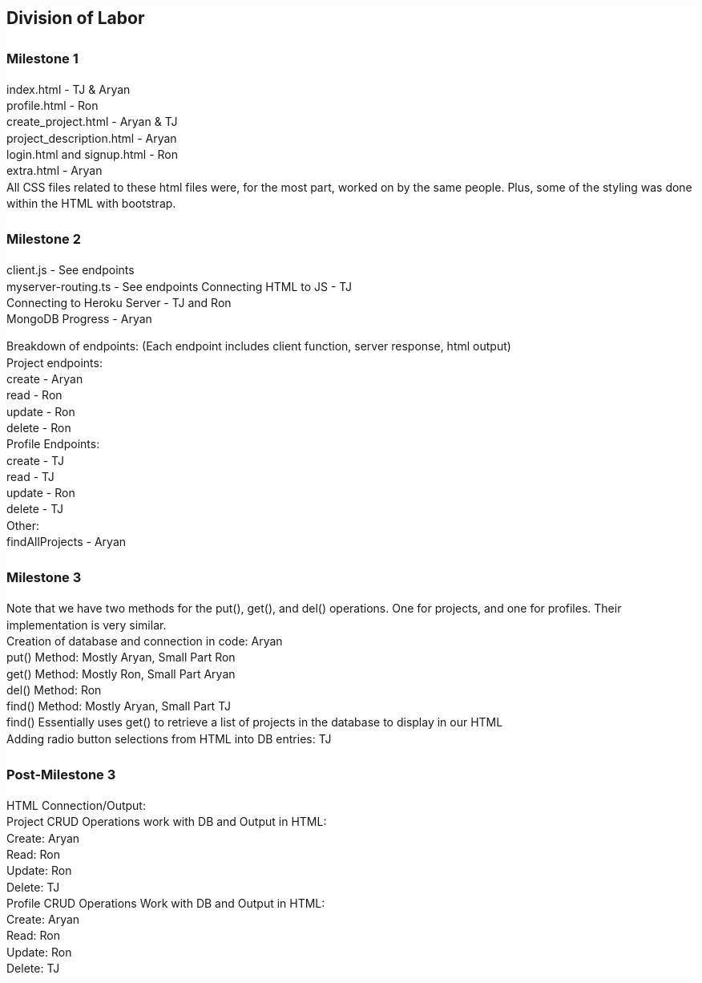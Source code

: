 ## Division of Labor
### Milestone 1
index.html - TJ & Aryan  
profile.html - Ron  
create_project.html - Aryan & TJ  
project_description.html - Aryan  
login.html and signup.html - Ron  
extra.html - Aryan  
All CSS files related to these html files were, for the most part, worked on by the same people. Plus, some of the styling was done within the HTML with bootstrap.
### Milestone 2
client.js - See endpoints  
myserver-routing.ts - See endpoints 
Connecting HTML to JS - TJ  
Connecting to Heroku Server - TJ and Ron  
MongoDB Progress - Aryan  

Breakdown of endpoints: (Each endpoint includes client function, server response, html output)  
Project endpoints:  
create - Aryan    
read - Ron  
update - Ron   
delete - Ron  
Profile Endpoints:  
create - TJ  
read - TJ  
update - Ron  
delete - TJ  
Other:  
findAllProjects - Aryan  
### Milestone 3  
Note that we have two methods for the put(), get(), and del() operations. One for projects, and one for profiles. Their implementation is very similar.  
Creation of database and connection in code: Aryan  
put() Method: Mostly Aryan, Small Part Ron  
get() Method: Mostly Ron, Small Part Aryan  
del() Method: Ron  
find() Method: Mostly Aryan, Small Part TJ  
find() Essentially uses get() to retrieve a list of projects in the database to display in our HTML  
Adding radio button selections from HTML into DB entries: TJ  
### Post-Milestone 3
HTML Connection/Output:  
Project CRUD Operations work with DB and Output in HTML:  
Create: Aryan  
Read: Ron  
Update: Ron  
Delete: TJ  
Profile CRUD Operations Work with DB and Output in HTML:  
Create: Aryan  
Read: Ron  
Update: Ron  
Delete: TJ  
  